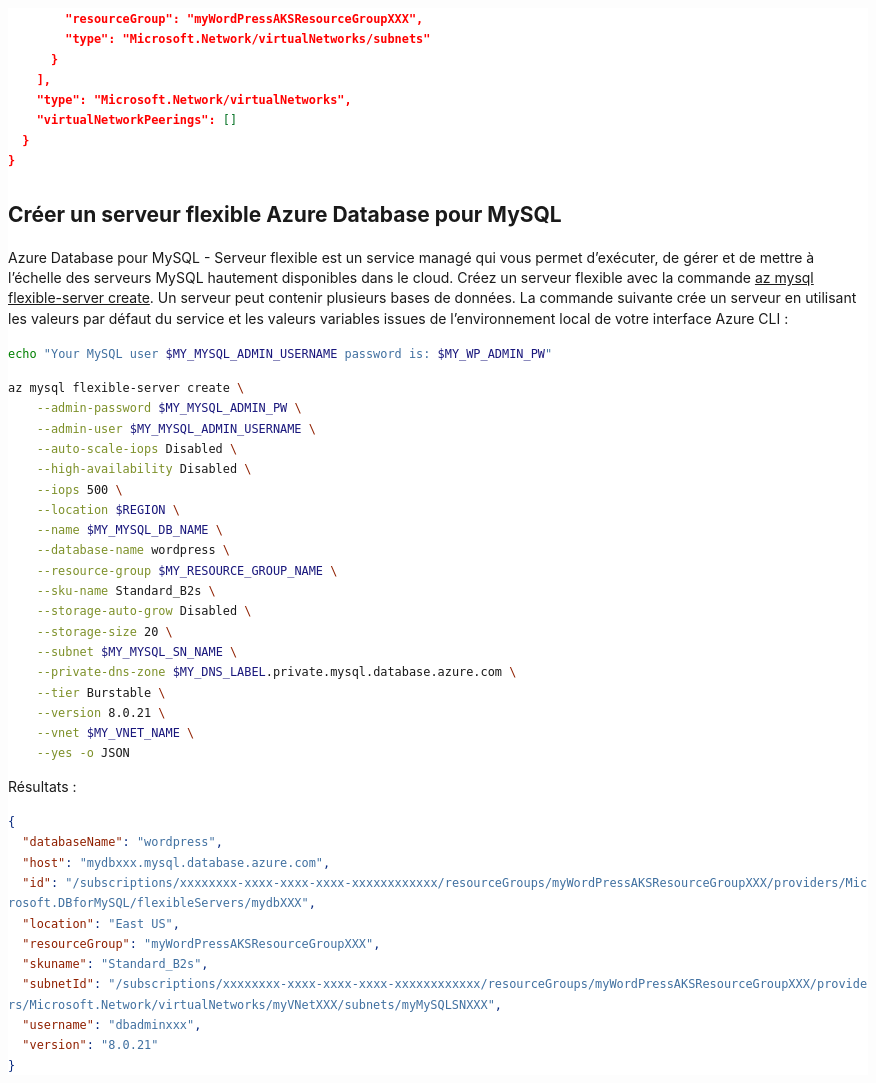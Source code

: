```json
        "resourceGroup": "myWordPressAKSResourceGroupXXX",
        "type": "Microsoft.Network/virtualNetworks/subnets"
      }
    ],
    "type": "Microsoft.Network/virtualNetworks",
    "virtualNetworkPeerings": []
  }
}
```

## Créer un serveur flexible Azure Database pour MySQL

Azure Database pour MySQL - Serveur flexible est un service managé qui vous permet d’exécuter, de gérer et de mettre à l’échelle des serveurs MySQL hautement disponibles dans le cloud. Créez un serveur flexible avec la commande [az mysql flexible-server create](https://learn.microsoft.com/cli/azure/mysql/flexible-server#az-mysql-flexible-server-create). Un serveur peut contenir plusieurs bases de données. La commande suivante crée un serveur en utilisant les valeurs par défaut du service et les valeurs variables issues de l’environnement local de votre interface Azure CLI :

```bash
echo "Your MySQL user $MY_MYSQL_ADMIN_USERNAME password is: $MY_WP_ADMIN_PW" 
```

```bash
az mysql flexible-server create \
    --admin-password $MY_MYSQL_ADMIN_PW \
    --admin-user $MY_MYSQL_ADMIN_USERNAME \
    --auto-scale-iops Disabled \
    --high-availability Disabled \
    --iops 500 \
    --location $REGION \
    --name $MY_MYSQL_DB_NAME \
    --database-name wordpress \
    --resource-group $MY_RESOURCE_GROUP_NAME \
    --sku-name Standard_B2s \
    --storage-auto-grow Disabled \
    --storage-size 20 \
    --subnet $MY_MYSQL_SN_NAME \
    --private-dns-zone $MY_DNS_LABEL.private.mysql.database.azure.com \
    --tier Burstable \
    --version 8.0.21 \
    --vnet $MY_VNET_NAME \
    --yes -o JSON
```

Résultats :


```json
{
  "databaseName": "wordpress",
  "host": "mydbxxx.mysql.database.azure.com",
  "id": "/subscriptions/xxxxxxxx-xxxx-xxxx-xxxx-xxxxxxxxxxxx/resourceGroups/myWordPressAKSResourceGroupXXX/providers/Microsoft.DBforMySQL/flexibleServers/mydbXXX",
  "location": "East US",
  "resourceGroup": "myWordPressAKSResourceGroupXXX",
  "skuname": "Standard_B2s",
  "subnetId": "/subscriptions/xxxxxxxx-xxxx-xxxx-xxxx-xxxxxxxxxxxx/resourceGroups/myWordPressAKSResourceGroupXXX/providers/Microsoft.Network/virtualNetworks/myVNetXXX/subnets/myMySQLSNXXX",
  "username": "dbadminxxx",
  "version": "8.0.21"
}
```
